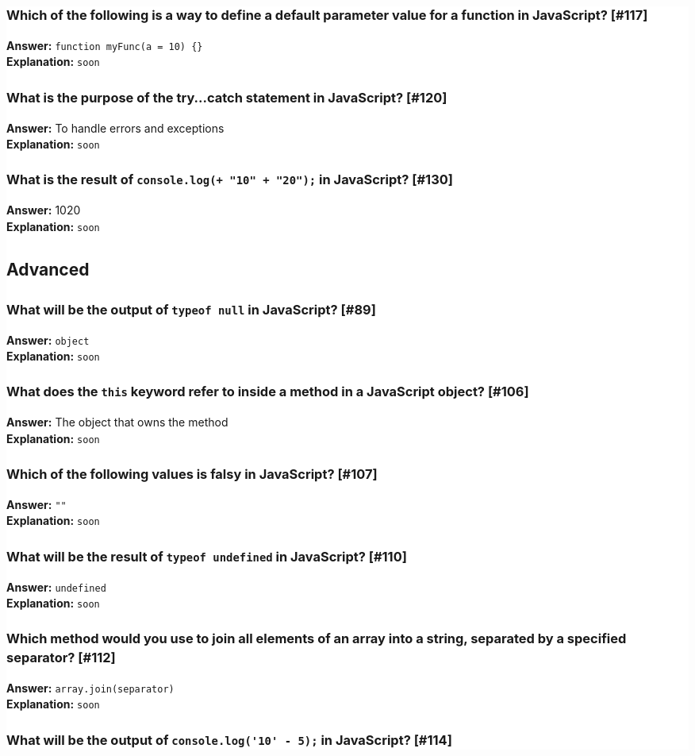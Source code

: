 ### Which of the following is a way to define a default parameter value for a function in JavaScript? [#117]

**Answer:** `function myFunc(a = 10) {}`  
**Explanation:** `soon`

### What is the purpose of the try...catch statement in JavaScript? [#120]

**Answer:** To handle errors and exceptions  
**Explanation:** `soon`

### What is the result of `console.log(+ "10" + "20");` in JavaScript? [#130]

**Answer:** 1020  
**Explanation:** `soon`

## Advanced

### What will be the output of `typeof null` in JavaScript? [#89]

**Answer:** `object`  
**Explanation:** `soon`

### What does the `this` keyword refer to inside a method in a JavaScript object? [#106]

**Answer:** The object that owns the method  
**Explanation:** `soon`

### Which of the following values is falsy in JavaScript? [#107]

**Answer:** `""`  
**Explanation:** `soon`

### What will be the result of `typeof undefined` in JavaScript? [#110]

**Answer:** `undefined`  
**Explanation:** `soon`

### Which method would you use to join all elements of an array into a string, separated by a specified separator? [#112]

**Answer:** `array.join(separator)`  
**Explanation:** `soon`

### What will be the output of `console.log('10' - 5);` in JavaScript? [#114]
